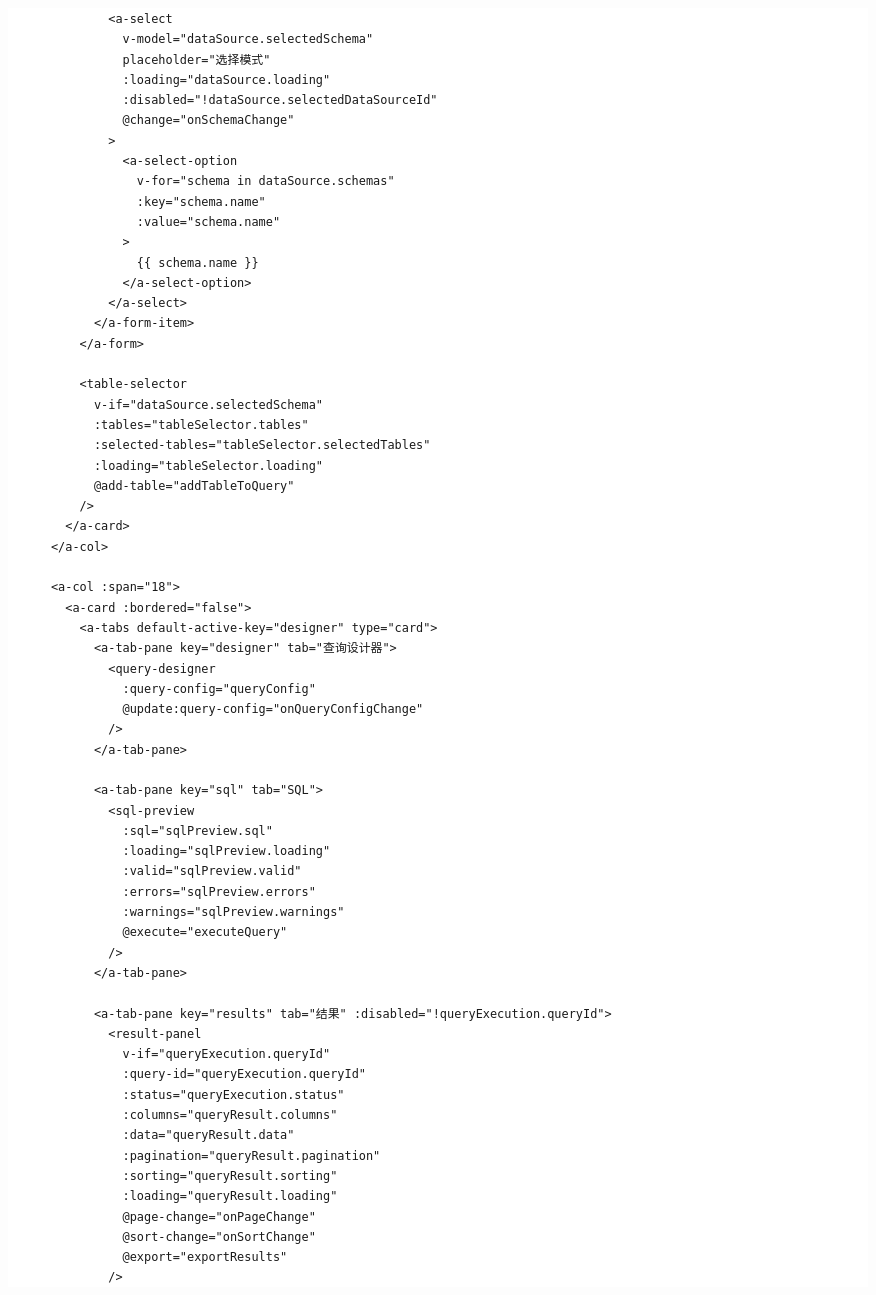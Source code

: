 ```vue
              <a-select
                v-model="dataSource.selectedSchema"
                placeholder="选择模式"
                :loading="dataSource.loading"
                :disabled="!dataSource.selectedDataSourceId"
                @change="onSchemaChange"
              >
                <a-select-option
                  v-for="schema in dataSource.schemas"
                  :key="schema.name"
                  :value="schema.name"
                >
                  {{ schema.name }}
                </a-select-option>
              </a-select>
            </a-form-item>
          </a-form>
          
          <table-selector
            v-if="dataSource.selectedSchema"
            :tables="tableSelector.tables"
            :selected-tables="tableSelector.selectedTables"
            :loading="tableSelector.loading"
            @add-table="addTableToQuery"
          />
        </a-card>
      </a-col>
      
      <a-col :span="18">
        <a-card :bordered="false">
          <a-tabs default-active-key="designer" type="card">
            <a-tab-pane key="designer" tab="查询设计器">
              <query-designer
                :query-config="queryConfig"
                @update:query-config="onQueryConfigChange"
              />
            </a-tab-pane>
            
            <a-tab-pane key="sql" tab="SQL">
              <sql-preview
                :sql="sqlPreview.sql"
                :loading="sqlPreview.loading"
                :valid="sqlPreview.valid"
                :errors="sqlPreview.errors"
                :warnings="sqlPreview.warnings"
                @execute="executeQuery"
              />
            </a-tab-pane>
            
            <a-tab-pane key="results" tab="结果" :disabled="!queryExecution.queryId">
              <result-panel
                v-if="queryExecution.queryId"
                :query-id="queryExecution.queryId"
                :status="queryExecution.status"
                :columns="queryResult.columns"
                :data="queryResult.data"
                :pagination="queryResult.pagination"
                :sorting="queryResult.sorting"
                :loading="queryResult.loading"
                @page-change="onPageChange"
                @sort-change="onSortChange"
                @export="exportResults"
              />
```
